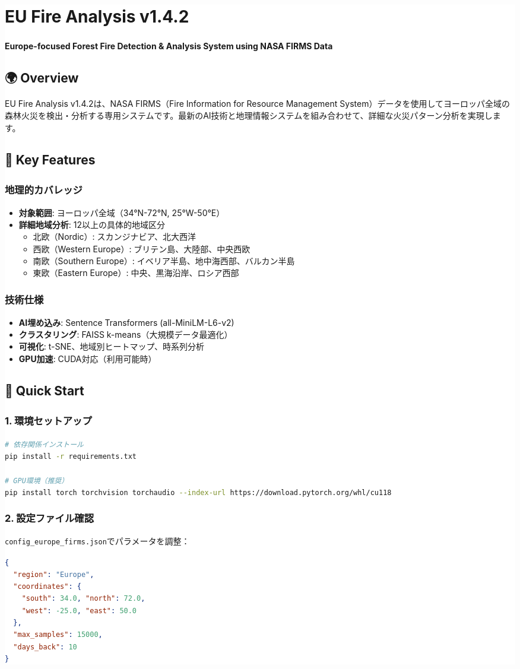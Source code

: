 # EU Fire Analysis v1.4.2

**Europe-focused Forest Fire Detection & Analysis System using NASA FIRMS Data**

## 🌍 Overview

EU Fire Analysis v1.4.2は、NASA FIRMS（Fire Information for Resource Management System）データを使用してヨーロッパ全域の森林火災を検出・分析する専用システムです。最新のAI技術と地理情報システムを組み合わせて、詳細な火災パターン分析を実現します。

## 🎯 Key Features

### 地理的カバレッジ
- **対象範囲**: ヨーロッパ全域（34°N-72°N, 25°W-50°E）
- **詳細地域分析**: 12以上の具体的地域区分
  - 北欧（Nordic）: スカンジナビア、北大西洋
  - 西欧（Western Europe）: ブリテン島、大陸部、中央西欧
  - 南欧（Southern Europe）: イベリア半島、地中海西部、バルカン半島
  - 東欧（Eastern Europe）: 中央、黒海沿岸、ロシア西部

### 技術仕様
- **AI埋め込み**: Sentence Transformers (all-MiniLM-L6-v2)
- **クラスタリング**: FAISS k-means（大規模データ最適化）
- **可視化**: t-SNE、地域別ヒートマップ、時系列分析
- **GPU加速**: CUDA対応（利用可能時）

## 🚀 Quick Start

### 1. 環境セットアップ
```bash
# 依存関係インストール
pip install -r requirements.txt

# GPU環境（推奨）
pip install torch torchvision torchaudio --index-url https://download.pytorch.org/whl/cu118
```

### 2. 設定ファイル確認
`config_europe_firms.json`でパラメータを調整：
```json
{
  "region": "Europe",
  "coordinates": {
    "south": 34.0, "north": 72.0,
    "west": -25.0, "east": 50.0
  },
  "max_samples": 15000,
  "days_back": 10
}
```
